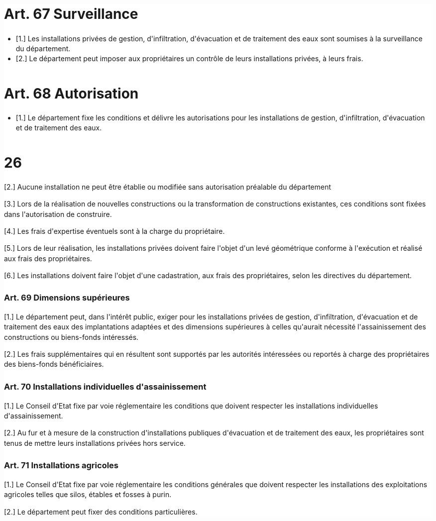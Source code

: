 # Art. 67 Surveillance

- [1.] Les installations privées de gestion, d'infiltration, d'évacuation et de traitement des eaux sont soumises à la surveillance du département.
- [2.] Le département peut imposer aux propriétaires un contrôle de leurs installations privées, à leurs frais.

# Art. 68 Autorisation

- [1.] Le département fixe les conditions et délivre les autorisations pour les installations de gestion, d'infiltration, d'évacuation et de traitement des eaux.

26
=================

[2.] Aucune installation ne peut être établie ou modifiée sans autorisation préalable du département

[3.] Lors de la réalisation de nouvelles constructions ou la transformation de constructions existantes, ces conditions sont fixées dans l'autorisation de construire.

[4.] Les frais d'expertise éventuels sont à la charge du propriétaire.

[5.] Lors de leur réalisation, les installations privées doivent faire l'objet d'un levé géométrique conforme à l'exécution et réalisé aux frais des propriétaires.

[6.] Les installations doivent faire l'objet d'une cadastration, aux frais des propriétaires, selon les directives du département.

### Art. 69 Dimensions supérieures

[1.] Le département peut, dans l'intérêt public, exiger pour les installations privées de gestion, d'infiltration, d'évacuation et de traitement des eaux des implantations adaptées et des dimensions supérieures à celles qu'aurait nécessité l'assainissement des constructions ou biens-fonds intéressés.

[2.] Les frais supplémentaires qui en résultent sont supportés par les autorités intéressées ou reportés à charge des propriétaires des biens-fonds bénéficiaires.

### Art. 70 Installations individuelles d'assainissement

[1.] Le Conseil d'Etat fixe par voie réglementaire les conditions que doivent respecter les installations individuelles d'assainissement.

[2.] Au fur et à mesure de la construction d'installations publiques d'évacuation et de traitement des eaux, les propriétaires sont tenus de mettre leurs installations privées hors service.

### Art. 71 Installations agricoles

[1.] Le Conseil d'Etat fixe par voie réglementaire les conditions générales que doivent respecter les installations des exploitations agricoles telles que silos, étables et fosses à purin.

[2.] Le département peut fixer des conditions particulières.
